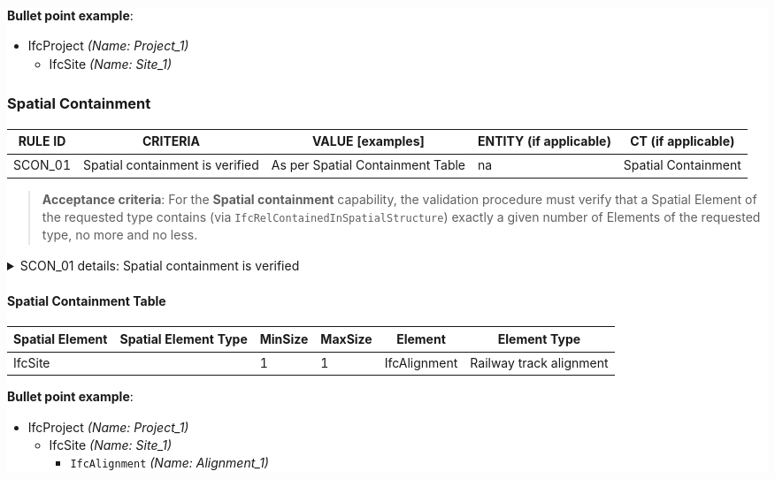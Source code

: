 **Bullet point example**:
- IfcProject *(Name: Project_1)*
  - IfcSite *(Name: Site_1)*



### Spatial Containment

| **RULE ID** | **CRITERIA**                    | **VALUE [examples]**             | **ENTITY (if applicable)** | **CT (if applicable)** |
|-------------|---------------------------------|----------------------------------|----------------------------|------------------------|
| SCON_01     | Spatial containment is verified | As per Spatial Containment Table | na                         | Spatial Containment    |

> **Acceptance criteria**: For the **Spatial containment** capability, the validation procedure must verify that a Spatial Element of the requested type contains (via `IfcRelContainedInSpatialStructure`) exactly a given number of Elements of the requested type, no more and no less.

<details><summary>SCON_01 details: Spatial containment is verified</summary></details>

#### Spatial Containment Table

| **Spatial Element** | **Spatial Element Type** | **MinSize** | **MaxSize** | **Element**     | **Element Type**        |
|---------------------|--------------------------|-------------|-------------|-----------------|-------------------------|
| IfcSite             |                          | 1           | 1           | IfcAlignment    | Railway track alignment |

**Bullet point example**:

- IfcProject *(Name: Project_1)*
  - IfcSite *(Name: Site_1)*
    - `IfcAlignment` *(Name: Alignment_1)*





















